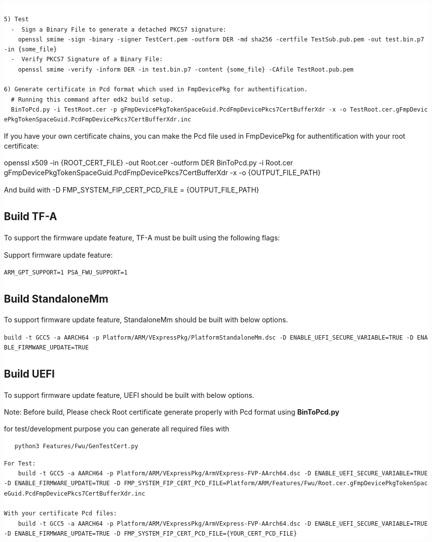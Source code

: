 ```

5) Test
  -  Sign a Binary File to generate a detached PKCS7 signature:
    openssl smime -sign -binary -signer TestCert.pem -outform DER -md sha256 -certfile TestSub.pub.pem -out test.bin.p7 -in {some_file}
  -  Verify PKCS7 Signature of a Binary File:
    openssl smime -verify -inform DER -in test.bin.p7 -content {some_file} -CAfile TestRoot.pub.pem

6) Generate certificate in Pcd format which used in FmpDevicePkg for authentification.
  # Running this command after edk2 build setup.
  BinToPcd.py -i TestRoot.cer -p gFmpDevicePkgTokenSpaceGuid.PcdFmpDevicePkcs7CertBufferXdr -x -o TestRoot.cer.gFmpDevicePkgTokenSpaceGuid.PcdFmpDevicePkcs7CertBufferXdr.inc
```

If you have your own certificate chains, you can make the Pcd file used in
FmpDevicePkg for authentification with your root certificate:

   openssl x509 -in {ROOT_CERT_FILE} -out Root.cer -outform DER
   BinToPcd.py -i Root.cer gFmpDevicePkgTokenSpaceGuid.PcdFmpDevicePkcs7CertBufferXdr -x -o {OUTPUT_FILE_PATH}

And build with
   -D FMP_SYSTEM_FIP_CERT_PCD_FILE = {OUTPUT_FILE_PATH}

## Build TF-A
To support the firmware update feature, TF-A must be built using the following flags:

Support firmware update feature:
```
ARM_GPT_SUPPORT=1 PSA_FWU_SUPPORT=1
```

## Build StandaloneMm
To support firmware update feature, StandaloneMm should be built with below options.
```
build -t GCC5 -a AARCH64 -p Platform/ARM/VExpressPkg/PlatformStandaloneMm.dsc -D ENABLE_UEFI_SECURE_VARIABLE=TRUE -D ENABLE_FIRMWARE_UPDATE=TRUE
```

## Build UEFI
To support firmware update feature, UEFI should be built with below options.

Note:
   Before build, Please check Root certificate generate properly with Pcd format
   using **BinToPcd.py**

   for test/development purpose you can generate all required files with

       python3 Features/Fwu/GenTestCert.py

```
For Test:
    build -t GCC5 -a AARCH64 -p Platform/ARM/VExpressPkg/ArmVExpress-FVP-AArch64.dsc -D ENABLE_UEFI_SECURE_VARIABLE=TRUE -D ENABLE_FIRMWARE_UPDATE=TRUE -D FMP_SYSTEM_FIP_CERT_PCD_FILE=Platform/ARM/Features/Fwu/Root.cer.gFmpDevicePkgTokenSpaceGuid.PcdFmpDevicePkcs7CertBufferXdr.inc

With your certificate Pcd files:
    build -t GCC5 -a AARCH64 -p Platform/ARM/VExpressPkg/ArmVExpress-FVP-AArch64.dsc -D ENABLE_UEFI_SECURE_VARIABLE=TRUE -D ENABLE_FIRMWARE_UPDATE=TRUE -D FMP_SYSTEM_FIP_CERT_PCD_FILE={YOUR_CERT_PCD_FILE}
```
